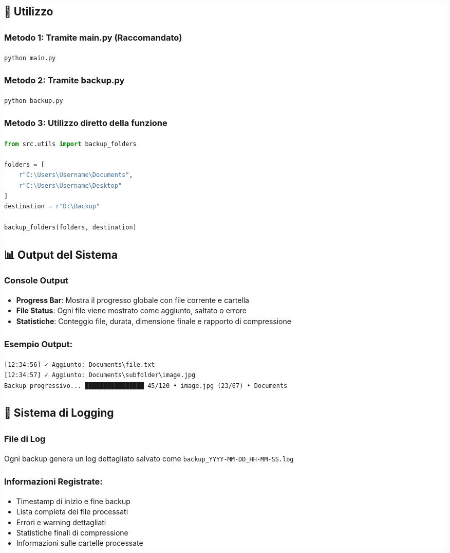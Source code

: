 ## 🎯 Utilizzo

### Metodo 1: Tramite main.py (Raccomandato)
```bash
python main.py
```

### Metodo 2: Tramite backup.py
```bash
python backup.py
```

### Metodo 3: Utilizzo diretto della funzione
```python
from src.utils import backup_folders

folders = [
    r"C:\Users\Username\Documents",
    r"C:\Users\Username\Desktop"
]
destination = r"D:\Backup"

backup_folders(folders, destination)
```

## 📊 Output del Sistema

### Console Output
- **Progress Bar**: Mostra il progresso globale con file corrente e cartella
- **File Status**: Ogni file viene mostrato come aggiunto, saltato o errore
- **Statistiche**: Conteggio file, durata, dimensione finale e rapporto di compressione

### Esempio Output:
```
[12:34:56] ✓ Aggiunto: Documents\file.txt
[12:34:57] ✓ Aggiunto: Documents\subfolder\image.jpg
Backup progressivo... ████████████████ 45/120 • image.jpg (23/67) • Documents
```

## 📝 Sistema di Logging

### File di Log
Ogni backup genera un log dettagliato salvato come `backup_YYYY-MM-DD_HH-MM-SS.log`

### Informazioni Registrate:
- Timestamp di inizio e fine backup
- Lista completa dei file processati
- Errori e warning dettagliati
- Statistiche finali di compressione
- Informazioni sulle cartelle processate
